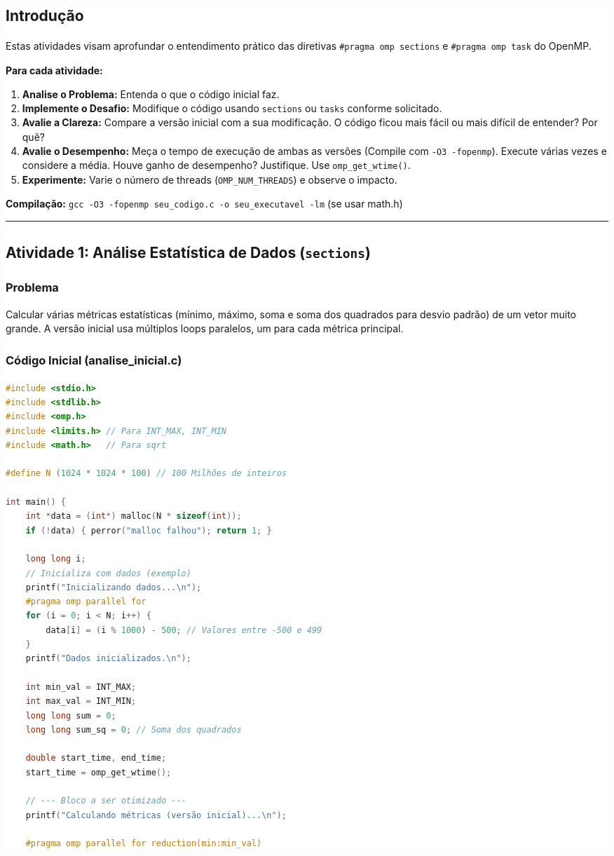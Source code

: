 ## Introdução

Estas atividades visam aprofundar o entendimento prático das diretivas `#pragma omp sections` e `#pragma omp task` do OpenMP.

**Para cada atividade:**

1.  **Analise o Problema:** Entenda o que o código inicial faz.
2.  **Implemente o Desafio:** Modifique o código usando `sections` ou `tasks` conforme solicitado.
3.  **Avalie a Clareza:** Compare a versão inicial com a sua modificação. O código ficou mais fácil ou mais difícil de entender? Por quê?
4.  **Avalie o Desempenho:** Meça o tempo de execução de ambas as versões (Compile com `-O3 -fopenmp`). Execute várias vezes e considere a média. Houve ganho de desempenho? Justifique. Use `omp_get_wtime()`.
5.  **Experimente:** Varie o número de threads (`OMP_NUM_THREADS`) e observe o impacto.

**Compilação:** `gcc -O3 -fopenmp seu_codigo.c -o seu_executavel -lm` (se usar math.h)

---

## Atividade 1: Análise Estatística de Dados (`sections`)

### Problema

Calcular várias métricas estatísticas (mínimo, máximo, soma e soma dos quadrados para desvio padrão) de um vetor muito grande. A versão inicial usa múltiplos loops paralelos, um para cada métrica principal.

### Código Inicial (analise_inicial.c)


```c
#include <stdio.h>
#include <stdlib.h>
#include <omp.h>
#include <limits.h> // Para INT_MAX, INT_MIN
#include <math.h>   // Para sqrt

#define N (1024 * 1024 * 100) // 100 Milhões de inteiros

int main() {
    int *data = (int*) malloc(N * sizeof(int));
    if (!data) { perror("malloc falhou"); return 1; }

    long long i;
    // Inicializa com dados (exemplo)
    printf("Inicializando dados...\n");
    #pragma omp parallel for
    for (i = 0; i < N; i++) {
        data[i] = (i % 1000) - 500; // Valores entre -500 e 499
    }
    printf("Dados inicializados.\n");

    int min_val = INT_MAX;
    int max_val = INT_MIN;
    long long sum = 0;
    long long sum_sq = 0; // Soma dos quadrados

    double start_time, end_time;
    start_time = omp_get_wtime();

    // --- Bloco a ser otimizado ---
    printf("Calculando métricas (versão inicial)...\n");

    #pragma omp parallel for reduction(min:min_val)
```